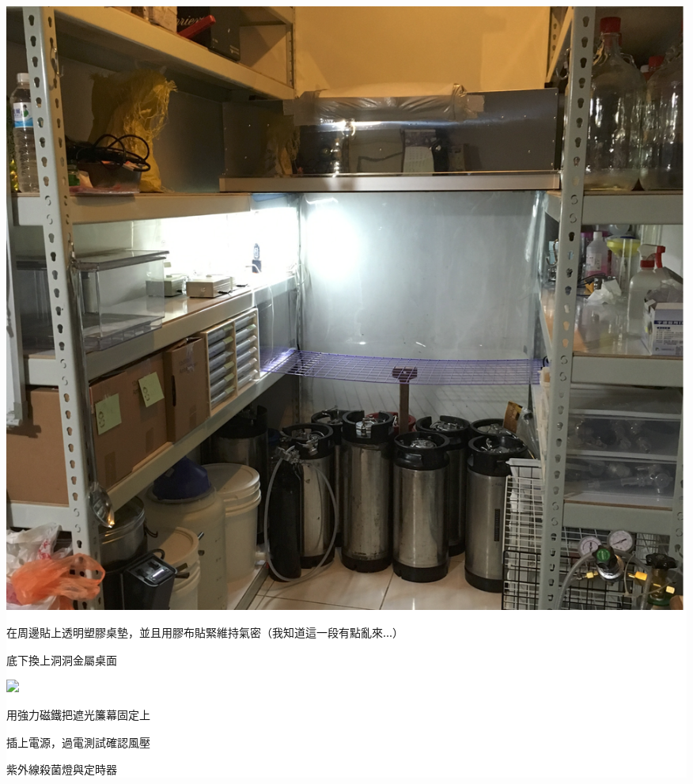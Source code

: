 ![](img/laminarflow09.png)

在周邊貼上透明塑膠桌墊，並且用膠布貼緊維持氣密（我知道這一段有點亂來...）

底下換上洞洞金屬桌面

![](img/laminarflow13.png)

用強力磁鐵把遮光簾幕固定上

插上電源，過電測試確認風壓

紫外線殺菌燈與定時器
